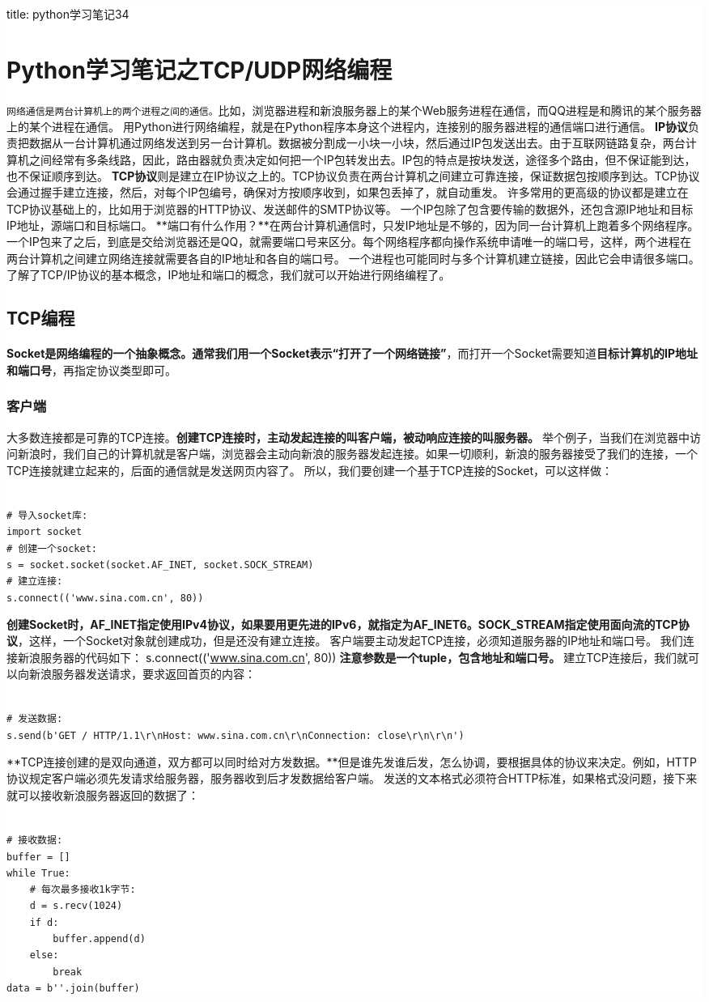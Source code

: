 title: python学习笔记34 

#  Python学习笔记之TCP/UDP网络编程 
` 网络通信是两台计算机上的两个进程之间的通信。 `比如，浏览器进程和新浪服务器上的某个Web服务进程在通信，而QQ进程是和腾讯的某个服务器上的某个进程在通信。
用Python进行网络编程，就是在Python程序本身这个进程内，连接别的服务器进程的通信端口进行通信。
**IP协议**负责把数据从一台计算机通过网络发送到另一台计算机。数据被分割成一小块一小块，然后通过IP包发送出去。由于互联网链路复杂，两台计算机之间经常有多条线路，因此，路由器就负责决定如何把一个IP包转发出去。IP包的特点是按块发送，途径多个路由，但不保证能到达，也不保证顺序到达。
**TCP协议**则是建立在IP协议之上的。TCP协议负责在两台计算机之间建立可靠连接，保证数据包按顺序到达。TCP协议会通过握手建立连接，然后，对每个IP包编号，确保对方按顺序收到，如果包丢掉了，就自动重发。
许多常用的更高级的协议都是建立在TCP协议基础上的，比如用于浏览器的HTTP协议、发送邮件的SMTP协议等。
一个IP包除了包含要传输的数据外，还包含源IP地址和目标IP地址，源端口和目标端口。
**端口有什么作用？**在两台计算机通信时，只发IP地址是不够的，因为同一台计算机上跑着多个网络程序。一个IP包来了之后，到底是交给浏览器还是QQ，就需要端口号来区分。每个网络程序都向操作系统申请唯一的端口号，这样，两个进程在两台计算机之间建立网络连接就需要各自的IP地址和各自的端口号。
一个进程也可能同时与多个计算机建立链接，因此它会申请很多端口。
了解了TCP/IP协议的基本概念，IP地址和端口的概念，我们就可以开始进行网络编程了。

##  TCP编程 
**Socket是网络编程的一个抽象概念。通常我们用一个Socket表示“打开了一个网络链接”**，而打开一个Socket需要知道**目标计算机的IP地址和端口号**，再指定协议类型即可。

###  客户端 
大多数连接都是可靠的TCP连接。**创建TCP连接时，主动发起连接的叫客户端，被动响应连接的叫服务器。**
举个例子，当我们在浏览器中访问新浪时，我们自己的计算机就是客户端，浏览器会主动向新浪的服务器发起连接。如果一切顺利，新浪的服务器接受了我们的连接，一个TCP连接就建立起来的，后面的通信就是发送网页内容了。
所以，我们要创建一个基于TCP连接的Socket，可以这样做：
```

# 导入socket库:
import socket
# 创建一个socket:
s = socket.socket(socket.AF_INET, socket.SOCK_STREAM)
# 建立连接:
s.connect(('www.sina.com.cn', 80))

```
**创建Socket时，AF_INET指定使用IPv4协议，如果要用更先进的IPv6，就指定为AF_INET6。SOCK_STREAM指定使用面向流的TCP协议**，这样，一个Socket对象就创建成功，但是还没有建立连接。
客户端要主动发起TCP连接，必须知道服务器的IP地址和端口号。
我们连接新浪服务器的代码如下：
s.connect(('www.sina.com.cn', 80))
**注意参数是一个tuple，包含地址和端口号。**
建立TCP连接后，我们就可以向新浪服务器发送请求，要求返回首页的内容：
```

# 发送数据:
s.send(b'GET / HTTP/1.1\r\nHost: www.sina.com.cn\r\nConnection: close\r\n\r\n')

```
**TCP连接创建的是双向通道，双方都可以同时给对方发数据。**但是谁先发谁后发，怎么协调，要根据具体的协议来决定。例如，HTTP协议规定客户端必须先发请求给服务器，服务器收到后才发数据给客户端。
发送的文本格式必须符合HTTP标准，如果格式没问题，接下来就可以接收新浪服务器返回的数据了：
```

# 接收数据:
buffer = []
while True:
    # 每次最多接收1k字节:
    d = s.recv(1024)
    if d:
        buffer.append(d)
    else:
        break
data = b''.join(buffer)

```